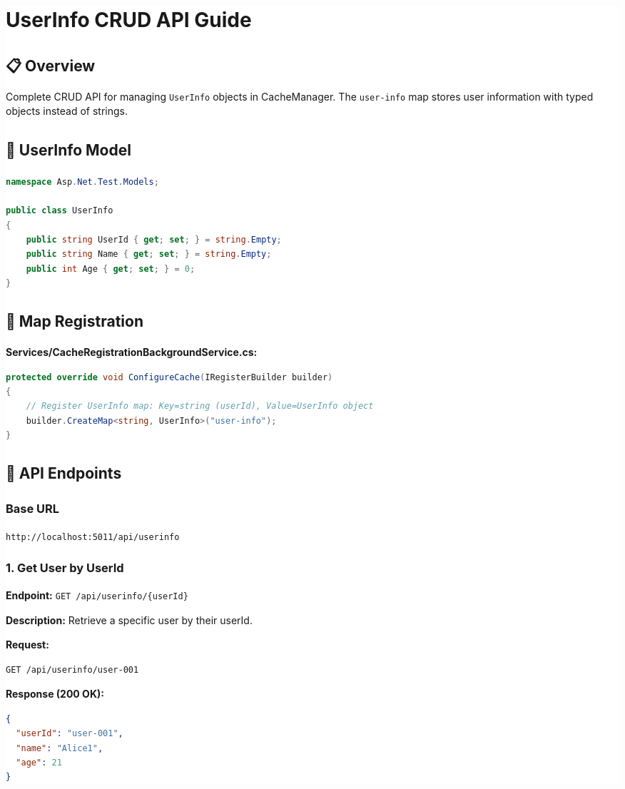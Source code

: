 # UserInfo CRUD API Guide

## 📋 Overview

Complete CRUD API for managing `UserInfo` objects in CacheManager. The `user-info` map stores user information with typed objects instead of strings.

## 🎯 UserInfo Model

```csharp
namespace Asp.Net.Test.Models;

public class UserInfo
{
    public string UserId { get; set; } = string.Empty;
    public string Name { get; set; } = string.Empty;
    public int Age { get; set; } = 0;
}
```

## 🔧 Map Registration

**Services/CacheRegistrationBackgroundService.cs:**

```csharp
protected override void ConfigureCache(IRegisterBuilder builder)
{
    // Register UserInfo map: Key=string (userId), Value=UserInfo object
    builder.CreateMap<string, UserInfo>("user-info");
}
```

## 🚀 API Endpoints

### Base URL
```
http://localhost:5011/api/userinfo
```

### 1. Get User by UserId

**Endpoint:** `GET /api/userinfo/{userId}`

**Description:** Retrieve a specific user by their userId.

**Request:**
```http
GET /api/userinfo/user-001
```

**Response (200 OK):**
```json
{
  "userId": "user-001",
  "name": "Alice1",
  "age": 21
}
```
